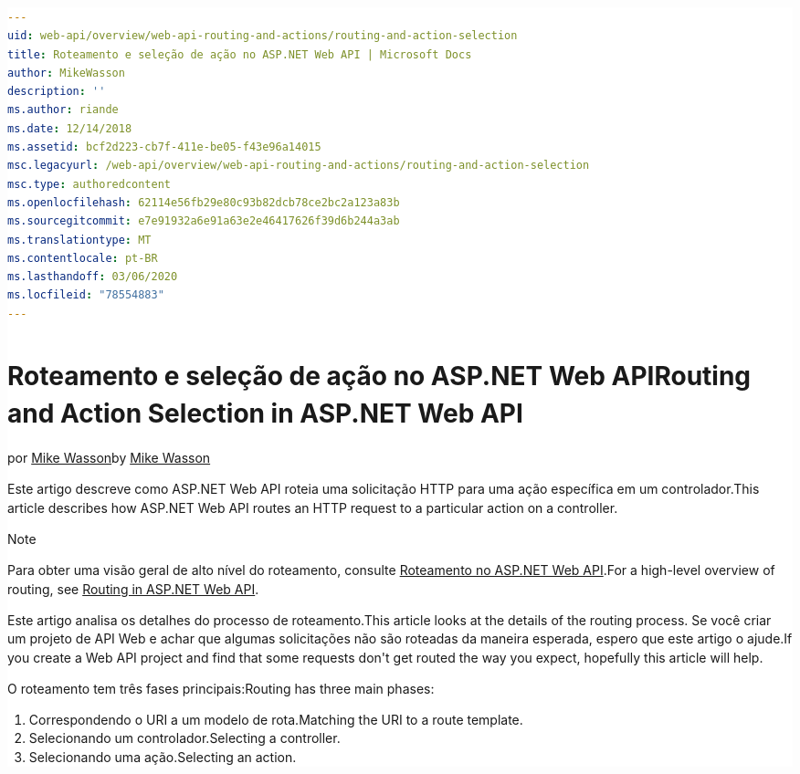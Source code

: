```yaml
---
uid: web-api/overview/web-api-routing-and-actions/routing-and-action-selection
title: Roteamento e seleção de ação no ASP.NET Web API | Microsoft Docs
author: MikeWasson
description: ''
ms.author: riande
ms.date: 12/14/2018
ms.assetid: bcf2d223-cb7f-411e-be05-f43e96a14015
msc.legacyurl: /web-api/overview/web-api-routing-and-actions/routing-and-action-selection
msc.type: authoredcontent
ms.openlocfilehash: 62114e56fb29e80c93b82dcb78ce2bc2a123a83b
ms.sourcegitcommit: e7e91932a6e91a63e2e46417626f39d6b244a3ab
ms.translationtype: MT
ms.contentlocale: pt-BR
ms.lasthandoff: 03/06/2020
ms.locfileid: "78554883"
---
```

# <a name="routing-and-action-selection-in-aspnet-web-api"></a><span data-ttu-id="5f0d5-102">Roteamento e seleção de ação no ASP.NET Web API</span><span class="sxs-lookup"><span data-stu-id="5f0d5-102">Routing and Action Selection in ASP.NET Web API</span></span>

<span data-ttu-id="5f0d5-103">por [Mike Wasson](https://github.com/MikeWasson)</span><span class="sxs-lookup"><span data-stu-id="5f0d5-103">by [Mike Wasson](https://github.com/MikeWasson)</span></span>

<span data-ttu-id="5f0d5-104">Este artigo descreve como ASP.NET Web API roteia uma solicitação HTTP para uma ação específica em um controlador.</span><span class="sxs-lookup"><span data-stu-id="5f0d5-104">This article describes how ASP.NET Web API routes an HTTP request to a particular action on a controller.</span></span>

> [!NOTE]
> <span data-ttu-id="5f0d5-105">Para obter uma visão geral de alto nível do roteamento, consulte [Roteamento no ASP.NET Web API](routing-in-aspnet-web-api.md).</span><span class="sxs-lookup"><span data-stu-id="5f0d5-105">For a high-level overview of routing, see [Routing in ASP.NET Web API](routing-in-aspnet-web-api.md).</span></span>

<span data-ttu-id="5f0d5-106">Este artigo analisa os detalhes do processo de roteamento.</span><span class="sxs-lookup"><span data-stu-id="5f0d5-106">This article looks at the details of the routing process.</span></span> <span data-ttu-id="5f0d5-107">Se você criar um projeto de API Web e achar que algumas solicitações não são roteadas da maneira esperada, espero que este artigo o ajude.</span><span class="sxs-lookup"><span data-stu-id="5f0d5-107">If you create a Web API project and find that some requests don't get routed the way you expect, hopefully this article will help.</span></span>

<span data-ttu-id="5f0d5-108">O roteamento tem três fases principais:</span><span class="sxs-lookup"><span data-stu-id="5f0d5-108">Routing has three main phases:</span></span>

1. <span data-ttu-id="5f0d5-109">Correspondendo o URI a um modelo de rota.</span><span class="sxs-lookup"><span data-stu-id="5f0d5-109">Matching the URI to a route template.</span></span>
2. <span data-ttu-id="5f0d5-110">Selecionando um controlador.</span><span class="sxs-lookup"><span data-stu-id="5f0d5-110">Selecting a controller.</span></span>
3. <span data-ttu-id="5f0d5-111">Selecionando uma ação.</span><span class="sxs-lookup"><span data-stu-id="5f0d5-111">Selecting an action.</span></span>
